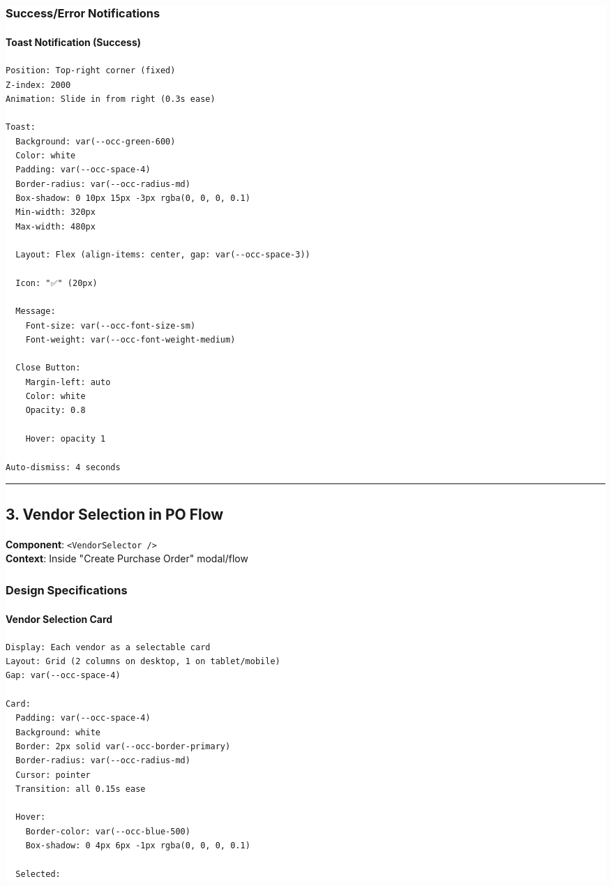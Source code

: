### Success/Error Notifications

#### Toast Notification (Success)
```
Position: Top-right corner (fixed)
Z-index: 2000
Animation: Slide in from right (0.3s ease)

Toast:
  Background: var(--occ-green-600)
  Color: white
  Padding: var(--occ-space-4)
  Border-radius: var(--occ-radius-md)
  Box-shadow: 0 10px 15px -3px rgba(0, 0, 0, 0.1)
  Min-width: 320px
  Max-width: 480px
  
  Layout: Flex (align-items: center, gap: var(--occ-space-3))
  
  Icon: "✅" (20px)
  
  Message:
    Font-size: var(--occ-font-size-sm)
    Font-weight: var(--occ-font-weight-medium)
  
  Close Button:
    Margin-left: auto
    Color: white
    Opacity: 0.8
    
    Hover: opacity 1

Auto-dismiss: 4 seconds
```

---

## 3. Vendor Selection in PO Flow

**Component**: `<VendorSelector />`  
**Context**: Inside "Create Purchase Order" modal/flow

### Design Specifications

#### Vendor Selection Card
```
Display: Each vendor as a selectable card
Layout: Grid (2 columns on desktop, 1 on tablet/mobile)
Gap: var(--occ-space-4)

Card:
  Padding: var(--occ-space-4)
  Background: white
  Border: 2px solid var(--occ-border-primary)
  Border-radius: var(--occ-radius-md)
  Cursor: pointer
  Transition: all 0.15s ease
  
  Hover:
    Border-color: var(--occ-blue-500)
    Box-shadow: 0 4px 6px -1px rgba(0, 0, 0, 0.1)
  
  Selected:
```